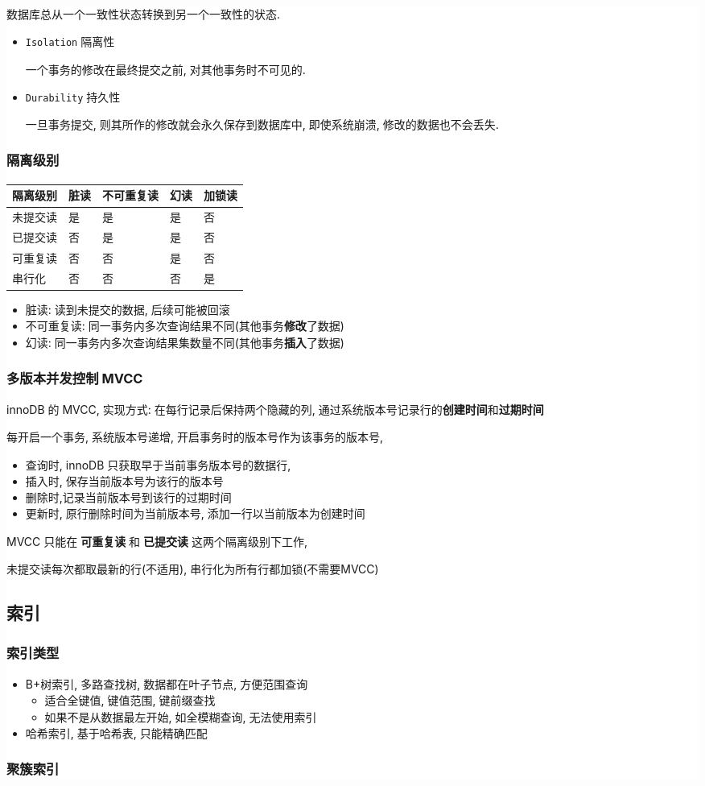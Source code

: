   数据库总从一个一致性状态转换到另一个一致性的状态. 

- `Isolation` 隔离性

  一个事务的修改在最终提交之前, 对其他事务时不可见的.

- `Durability` 持久性

  一旦事务提交, 则其所作的修改就会永久保存到数据库中, 即使系统崩溃, 修改的数据也不会丢失.

### 隔离级别

| 隔离级别 | 脏读 | 不可重复读 | 幻读 | 加锁读 |
| -------- | ---- | ---------- | ---- | ------ |
| 未提交读 | 是   | 是         | 是   | 否     |
| 已提交读 | 否   | 是         | 是   | 否     |
| 可重复读 | 否   | 否         | 是   | 否     |
| 串行化   | 否   | 否         | 否   | 是     |

- 脏读: 读到未提交的数据, 后续可能被回滚
- 不可重复读: 同一事务内多次查询结果不同(其他事务**修改**了数据)
- 幻读: 同一事务内多次查询结果集数量不同(其他事务**插入**了数据)

### 多版本并发控制 MVCC

innoDB 的 MVCC, 实现方式: 在每行记录后保持两个隐藏的列, 通过系统版本号记录行的**创建时间**和**过期时间**

每开启一个事务, 系统版本号递增, 开启事务时的版本号作为该事务的版本号, 

- 查询时, innoDB 只获取早于当前事务版本号的数据行,
- 插入时, 保存当前版本号为该行的版本号
- 删除时,记录当前版本号到该行的过期时间
- 更新时, 原行删除时间为当前版本号, 添加一行以当前版本为创建时间

MVCC 只能在 **可重复读** 和 **已提交读** 这两个隔离级别下工作, 

未提交读每次都取最新的行(不适用), 串行化为所有行都加锁(不需要MVCC)



## 索引

### 索引类型

- B+树索引, 多路查找树, 数据都在叶子节点, 方便范围查询
  - 适合全键值, 键值范围, 键前缀查找
  - 如果不是从数据最左开始, 如全模糊查询, 无法使用索引
- 哈希索引, 基于哈希表, 只能精确匹配

### 聚簇索引
